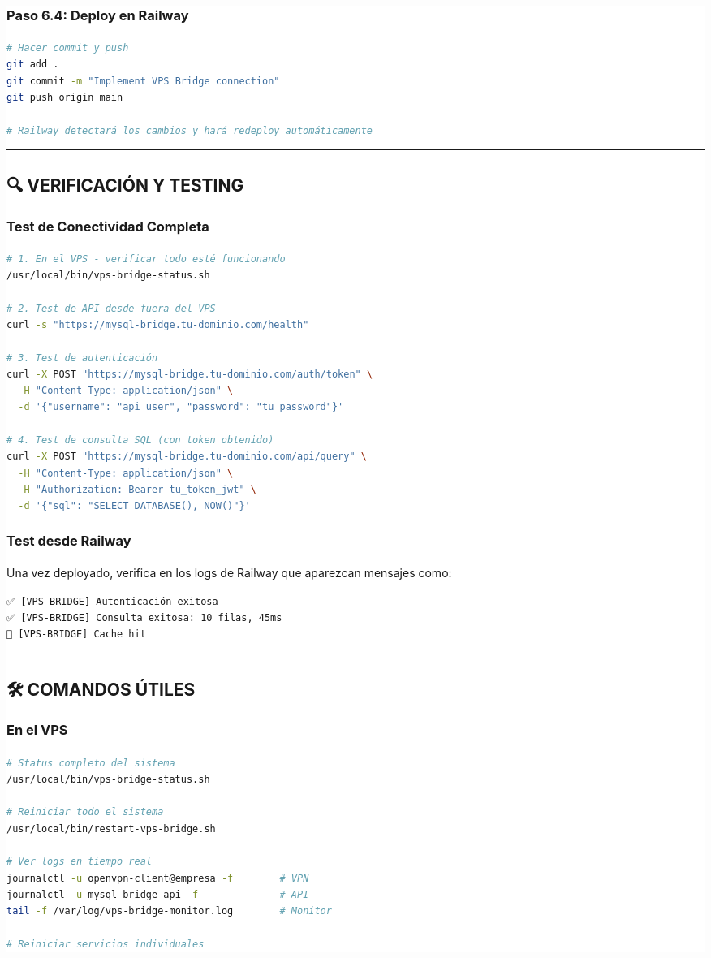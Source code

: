 ### Paso 6.4: Deploy en Railway

```bash
# Hacer commit y push
git add .
git commit -m "Implement VPS Bridge connection"
git push origin main

# Railway detectará los cambios y hará redeploy automáticamente
```

---

## 🔍 VERIFICACIÓN Y TESTING

### Test de Conectividad Completa

```bash
# 1. En el VPS - verificar todo esté funcionando
/usr/local/bin/vps-bridge-status.sh

# 2. Test de API desde fuera del VPS
curl -s "https://mysql-bridge.tu-dominio.com/health"

# 3. Test de autenticación
curl -X POST "https://mysql-bridge.tu-dominio.com/auth/token" \
  -H "Content-Type: application/json" \
  -d '{"username": "api_user", "password": "tu_password"}'

# 4. Test de consulta SQL (con token obtenido)
curl -X POST "https://mysql-bridge.tu-dominio.com/api/query" \
  -H "Content-Type: application/json" \
  -H "Authorization: Bearer tu_token_jwt" \
  -d '{"sql": "SELECT DATABASE(), NOW()"}'
```

### Test desde Railway

Una vez deployado, verifica en los logs de Railway que aparezcan mensajes como:
```
✅ [VPS-BRIDGE] Autenticación exitosa
✅ [VPS-BRIDGE] Consulta exitosa: 10 filas, 45ms
💾 [VPS-BRIDGE] Cache hit
```

---

## 🛠️ COMANDOS ÚTILES

### En el VPS

```bash
# Status completo del sistema
/usr/local/bin/vps-bridge-status.sh

# Reiniciar todo el sistema
/usr/local/bin/restart-vps-bridge.sh

# Ver logs en tiempo real
journalctl -u openvpn-client@empresa -f        # VPN
journalctl -u mysql-bridge-api -f              # API
tail -f /var/log/vps-bridge-monitor.log        # Monitor

# Reiniciar servicios individuales
```